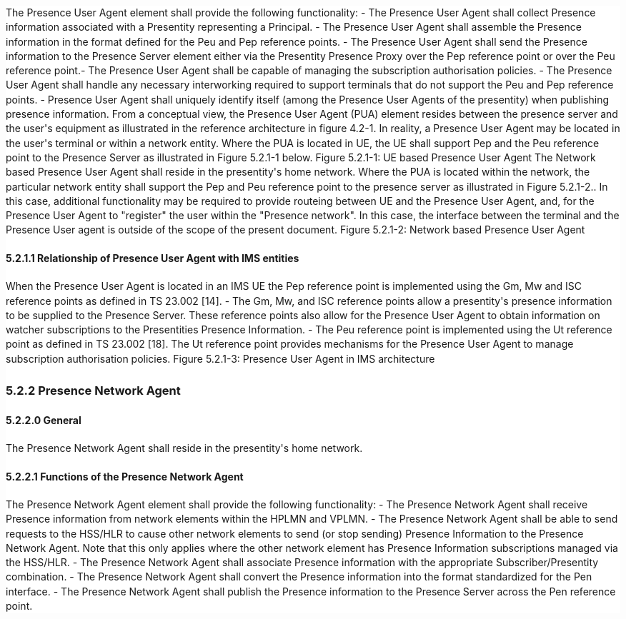 The Presence User Agent element shall provide the following functionality:
\- The Presence User Agent shall collect Presence information associated with
a Presentity representing a Principal.
\- The Presence User Agent shall assemble the Presence information in the
format defined for the Peu and Pep reference points.
\- The Presence User Agent shall send the Presence information to the Presence
Server element either via the Presentity Presence Proxy over the Pep reference
point or over the Peu reference point.- The Presence User Agent shall be
capable of managing the subscription authorisation policies.
\- The Presence User Agent shall handle any necessary interworking required to
support terminals that do not support the Peu and Pep reference points.
\- Presence User Agent shall uniquely identify itself (among the Presence User
Agents of the presentity) when publishing presence information.
From a conceptual view, the Presence User Agent (PUA) element resides between
the presence server and the user\'s equipment as illustrated in the reference
architecture in figure 4.2-1. In reality, a Presence User Agent may be located
in the user\'s terminal or within a network entity.
Where the PUA is located in UE, the UE shall support Pep and the Peu reference
point to the Presence Server as illustrated in Figure 5.2.1-1 below.
Figure 5.2.1-1: UE based Presence User Agent
The Network based Presence User Agent shall reside in the presentity\'s home
network.
Where the PUA is located within the network, the particular network entity
shall support the Pep and Peu reference point to the presence server as
illustrated in Figure 5.2.1-2.. In this case, additional functionality may be
required to provide routeing between UE and the Presence User Agent, and, for
the Presence User Agent to \"register\" the user within the \"Presence
network\".
In this case, the interface between the terminal and the Presence User agent
is outside of the scope of the present document.
Figure 5.2.1-2: Network based Presence User Agent
#### 5.2.1.1 Relationship of Presence User Agent with IMS entities
When the Presence User Agent is located in an IMS UE the Pep reference point
is implemented using the Gm, Mw and ISC reference points as defined in TS
23.002 [14].
\- The Gm, Mw, and ISC reference points allow a presentity\'s presence
information to be supplied to the Presence Server. These reference points also
allow for the Presence User Agent to obtain information on watcher
subscriptions to the Presentities Presence Information.
\- The Peu reference point is implemented using the Ut reference point as
defined in TS 23.002 [18]. The Ut reference point provides mechanisms for the
Presence User Agent to manage subscription authorisation policies.
Figure 5.2.1-3: Presence User Agent in IMS architecture
### 5.2.2 Presence Network Agent
#### 5.2.2.0 General
The Presence Network Agent shall reside in the presentity\'s home network.
#### 5.2.2.1 Functions of the Presence Network Agent
The Presence Network Agent element shall provide the following functionality:
\- The Presence Network Agent shall receive Presence information from network
elements within the HPLMN and VPLMN.
\- The Presence Network Agent shall be able to send requests to the HSS/HLR to
cause other network elements to send (or stop sending) Presence Information to
the Presence Network Agent. Note that this only applies where the other
network element has Presence Information subscriptions managed via the
HSS/HLR.
\- The Presence Network Agent shall associate Presence information with the
appropriate Subscriber/Presentity combination.
\- The Presence Network Agent shall convert the Presence information into the
format standardized for the Pen interface.
\- The Presence Network Agent shall publish the Presence information to the
Presence Server across the Pen reference point.